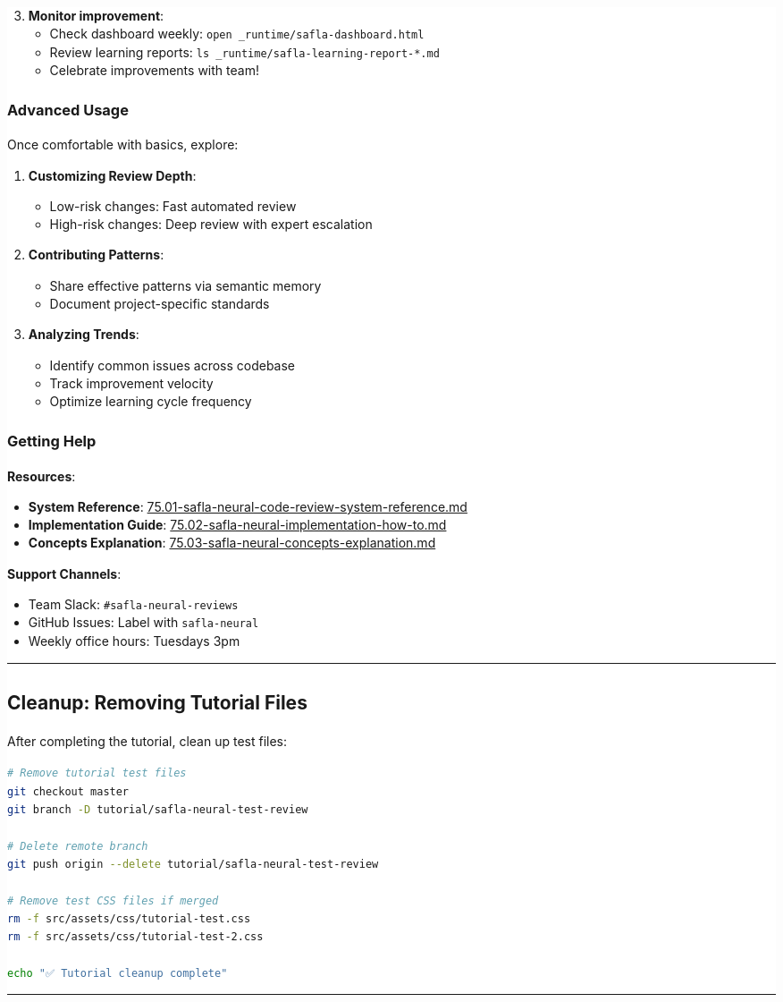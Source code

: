 3. **Monitor improvement**:
   - Check dashboard weekly: `open _runtime/safla-dashboard.html`
   - Review learning reports: `ls _runtime/safla-learning-report-*.md`
   - Celebrate improvements with team!

### Advanced Usage

Once comfortable with basics, explore:

1. **Customizing Review Depth**:
   - Low-risk changes: Fast automated review
   - High-risk changes: Deep review with expert escalation

2. **Contributing Patterns**:
   - Share effective patterns via semantic memory
   - Document project-specific standards

3. **Analyzing Trends**:
   - Identify common issues across codebase
   - Track improvement velocity
   - Optimize learning cycle frequency

### Getting Help

**Resources**:
- **System Reference**: [75.01-safla-neural-code-review-system-reference.md](75.01-safla-neural-code-review-system-reference.md)
- **Implementation Guide**: [75.02-safla-neural-implementation-how-to.md](75.02-safla-neural-implementation-how-to.md)
- **Concepts Explanation**: [75.03-safla-neural-concepts-explanation.md](75.03-safla-neural-concepts-explanation.md)

**Support Channels**:
- Team Slack: `#safla-neural-reviews`
- GitHub Issues: Label with `safla-neural`
- Weekly office hours: Tuesdays 3pm

---

## Cleanup: Removing Tutorial Files

After completing the tutorial, clean up test files:

```bash
# Remove tutorial test files
git checkout master
git branch -D tutorial/safla-neural-test-review

# Delete remote branch
git push origin --delete tutorial/safla-neural-test-review

# Remove test CSS files if merged
rm -f src/assets/css/tutorial-test.css
rm -f src/assets/css/tutorial-test-2.css

echo "✅ Tutorial cleanup complete"
```

---